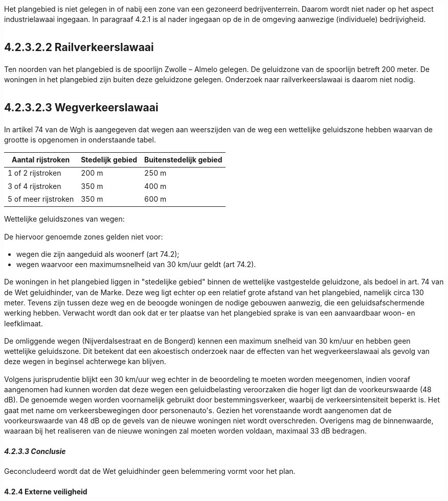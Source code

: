 Het plangebied is niet gelegen in of nabij een zone van een gezoneerd bedrijventerrein. Daarom wordt niet nader op het aspect industrielawaai ingegaan. In paragraaf 4.2.1 is al nader ingegaan op de in de omgeving aanwezige (individuele) bedrijvigheid.

## 4.2.3.2.2 Railverkeerslawaai

Ten noorden van het plangebied is de spoorlijn Zwolle – Almelo gelegen. De geluidzone van de spoorlijn betreft 200 meter. De woningen in het plangebied zijn buiten deze geluidzone gelegen. Onderzoek naar railverkeerslawaai is daarom niet nodig.

## 4.2.3.2.3 Wegverkeerslawaai

In artikel 74 van de Wgh is aangegeven dat wegen aan weerszijden van de weg een wettelijke geluidszone hebben waarvan de grootte is opgenomen in onderstaande tabel.

| Aantal rijstroken    | Stedelijk gebied | Buitenstedelijk gebied |
|----------------------|------------------|------------------------|
| 1 of 2 rijstroken    | 200 m            | 250 m                  |
| 3 of 4 rijstroken    | 350 m            | 400 m                  |
| 5 of meer rijstroken | 350 m            | 600 m                  |

Wettelijke geluidszones van wegen:

De hiervoor genoemde zones gelden niet voor:

- wegen die zijn aangeduid als woonerf (art 74.2);
- wegen waarvoor een maximumsnelheid van 30 km/uur geldt (art 74.2).

De woningen in het plangebied liggen in "stedelijke gebied" binnen de wettelijke vastgestelde geluidzone, als bedoel in art. 74 van de Wet geluidhinder, van de Marke. Deze weg ligt echter op een relatief grote afstand van het plangebied, namelijk circa 130 meter. Tevens zijn tussen deze weg en de beoogde woningen de nodige gebouwen aanwezig, die een geluidsafschermende werking hebben. Verwacht wordt dan ook dat er ter plaatse van het plangebied sprake is van een aanvaardbaar woon- en leefklimaat.

De omliggende wegen (Nijverdalsestraat en de Bongerd) kennen een maximum snelheid van 30 km/uur en hebben geen wettelijke geluidszone. Dit betekent dat een akoestisch onderzoek naar de effecten van het wegverkeerslawaai als gevolg van deze wegen in beginsel achterwege kan blijven.

Volgens jurisprudentie blijkt een 30 km/uur weg echter in de beoordeling te moeten worden meegenomen, indien vooraf aangenomen had kunnen worden dat deze wegen een geluidbelasting veroorzaken die hoger ligt dan de voorkeurswaarde (48 dB). De genoemde wegen worden voornamelijk gebruikt door bestemmingsverkeer, waarbij de verkeersintensiteit beperkt is. Het gaat met name om verkeersbewegingen door personenauto's. Gezien het vorenstaande wordt aangenomen dat de voorkeurswaarde van 48 dB op de gevels van de nieuwe woningen niet wordt overschreden. Overigens mag de binnenwaarde, waaraan bij het realiseren van de nieuwe woningen zal moeten worden voldaan, maximaal 33 dB bedragen.

#### *4.2.3.3 Conclusie*

Geconcludeerd wordt dat de Wet geluidhinder geen belemmering vormt voor het plan.

#### **4.2.4 Externe veiligheid**
